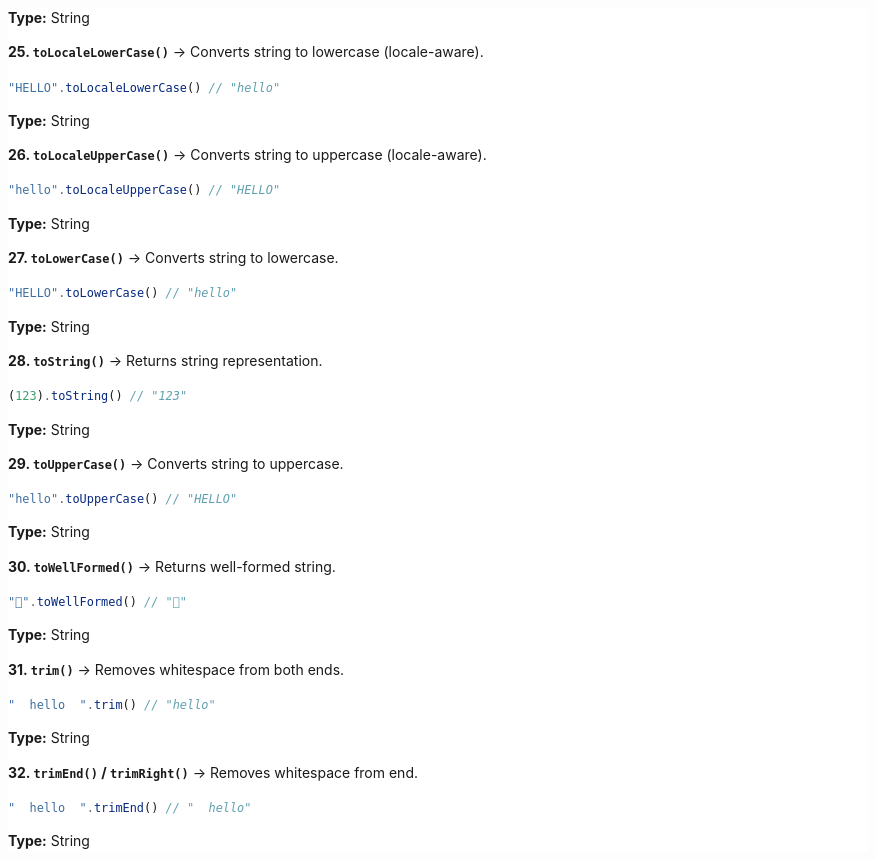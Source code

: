 **Type:** String

**25. `toLocaleLowerCase()`** → Converts string to lowercase (locale-aware).

```javascript
"HELLO".toLocaleLowerCase() // "hello"
```

**Type:** String

**26. `toLocaleUpperCase()`** → Converts string to uppercase (locale-aware).

```javascript
"hello".toLocaleUpperCase() // "HELLO"
```

**Type:** String

**27. `toLowerCase()`** → Converts string to lowercase.

```javascript
"HELLO".toLowerCase() // "hello"
```

**Type:** String

**28. `toString()`** → Returns string representation.

```javascript
(123).toString() // "123"
```

**Type:** String

**29. `toUpperCase()`** → Converts string to uppercase.

```javascript
"hello".toUpperCase() // "HELLO"
```

**Type:** String

**30. `toWellFormed()`** → Returns well-formed string.

```javascript
"💖".toWellFormed() // "💖"
```

**Type:** String

**31. `trim()`** → Removes whitespace from both ends.

```javascript
"  hello  ".trim() // "hello"
```

**Type:** String

**32. `trimEnd()` / `trimRight()`** → Removes whitespace from end.

```javascript
"  hello  ".trimEnd() // "  hello"
```

**Type:** String

